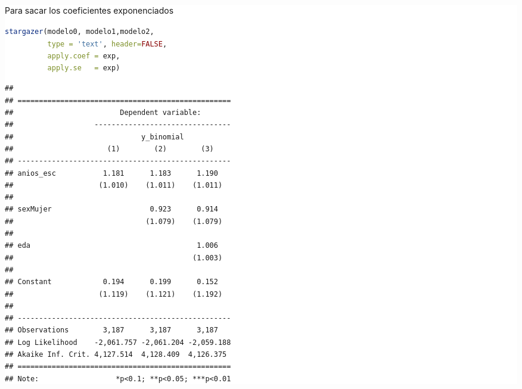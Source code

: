 Para sacar los coeficientes exponenciados

``` r
stargazer(modelo0, modelo1,modelo2, 
          type = 'text', header=FALSE,
          apply.coef = exp,
          apply.se   = exp)
```

    ## 
    ## ==================================================
    ##                         Dependent variable:       
    ##                   --------------------------------
    ##                              y_binomial           
    ##                      (1)        (2)        (3)    
    ## --------------------------------------------------
    ## anios_esc           1.181      1.183      1.190   
    ##                    (1.010)    (1.011)    (1.011)  
    ##                                                   
    ## sexMujer                       0.923      0.914   
    ##                               (1.079)    (1.079)  
    ##                                                   
    ## eda                                       1.006   
    ##                                          (1.003)  
    ##                                                   
    ## Constant            0.194      0.199      0.152   
    ##                    (1.119)    (1.121)    (1.192)  
    ##                                                   
    ## --------------------------------------------------
    ## Observations        3,187      3,187      3,187   
    ## Log Likelihood    -2,061.757 -2,061.204 -2,059.188
    ## Akaike Inf. Crit. 4,127.514  4,128.409  4,126.375 
    ## ==================================================
    ## Note:                  *p<0.1; **p<0.05; ***p<0.01
